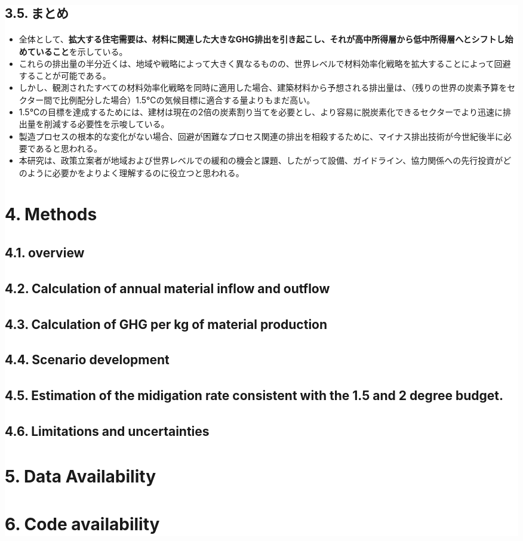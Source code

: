 ## 3.5. まとめ

- 全体として、**拡大する住宅需要は、材料に関連した大きなGHG排出を引き起こし、それが高中所得層から低中所得層へとシフトし始めていること**を示している。
- これらの排出量の半分近くは、地域や戦略によって大きく異なるものの、世界レベルで材料効率化戦略を拡大することによって回避することが可能である。
- しかし、観測されたすべての材料効率化戦略を同時に適用した場合、建築材料から予想される排出量は、（残りの世界の炭素予算をセクター間で比例配分した場合）1.5℃の気候目標に適合する量よりもまだ高い。
- 1.5℃の目標を達成するためには、建材は現在の2倍の炭素割り当てを必要とし、より容易に脱炭素化できるセクターでより迅速に排出量を削減する必要性を示唆している。
- 製造プロセスの根本的な変化がない場合、回避が困難なプロセス関連の排出を相殺するために、マイナス排出技術が今世紀後半に必要であると思われる。
- 本研究は、政策立案者が地域および世界レベルでの緩和の機会と課題、したがって設備、ガイドライン、協力関係への先行投資がどのように必要かをよりよく理解するのに役立つと思われる。

# 4. Methods

## 4.1. overview

## 4.2. Calculation of annual material inflow and outflow

## 4.3. Calculation of GHG per kg of material production

## 4.4. Scenario development

## 4.5. Estimation of the midigation rate consistent with the 1.5 and 2 degree budget.

## 4.6. Limitations and uncertainties

# 5. Data Availability

# 6. Code availability
